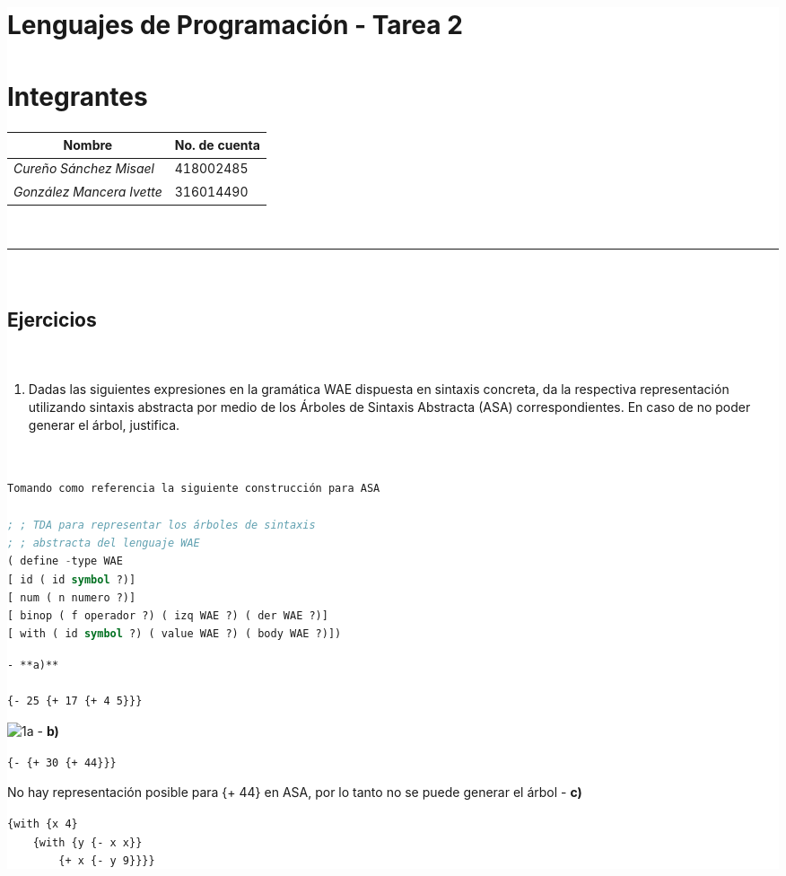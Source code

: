 # Lenguajes de Programación - Tarea 2

# Integrantes 

| **Nombre**  | **No. de cuenta**  |
|---|---|
|  *Cureño Sánchez Misael* |  418002485 |
|  *González Mancera Ivette* |  316014490 |

<br>

---

<br>

## Ejercicios

<br>

1. Dadas las siguientes expresiones en la gramática WAE dispuesta en sintaxis concreta, da la respectiva representación utilizando sintaxis abstracta por medio de los Árboles de Sintaxis Abstracta (ASA) correspondientes. En caso de no poder generar el árbol, justifica.
 <br>
    
```lisp    
Tomando como referencia la siguiente construcción para ASA 

; ; TDA para representar los árboles de sintaxis 
; ; abstracta del lenguaje WAE  
( define -type WAE  
[ id ( id symbol ?)] 
[ num ( n numero ?)]  
[ binop ( f operador ?) ( izq WAE ?) ( der WAE ?)]  
[ with ( id symbol ?) ( value WAE ?) ( body WAE ?)])  
   ```      



    - **a)**
    
    {- 25 {+ 17 {+ 4 5}}}
     

![1a](https://user-images.githubusercontent.com/80433557/222873134-50466f84-de06-4446-9924-180e6886a74f.jpg)
    - **b)**
    

    {- {+ 30 {+ 44}}}
  
No hay representación posible para  {+ 44} en ASA, por lo tanto no se puede generar el árbol
    - **c)**
   

    {with {x 4}
        {with {y {- x x}}
            {+ x {- y 9}}}}
    